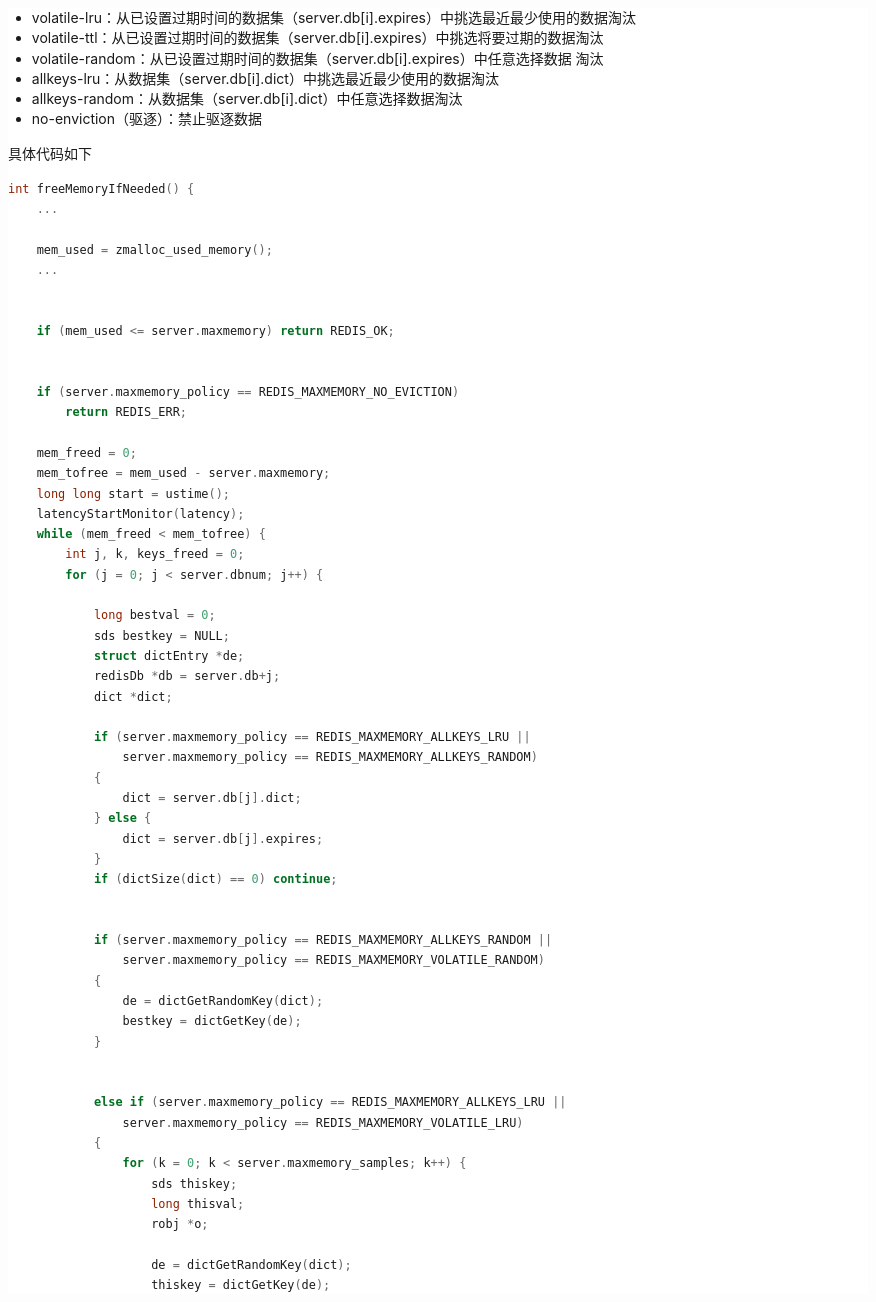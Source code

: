 *   volatile-lru：从已设置过期时间的数据集（server.db\[i\].expires）中挑选最近最少使用的数据淘汰
*   volatile-ttl：从已设置过期时间的数据集（server.db\[i\].expires）中挑选将要过期的数据淘汰
*   volatile-random：从已设置过期时间的数据集（server.db\[i\].expires）中任意选择数据 淘汰
*   allkeys-lru：从数据集（server.db\[i\].dict）中挑选最近最少使用的数据淘汰
*   allkeys-random：从数据集（server.db\[i\].dict）中任意选择数据淘汰
*   no-enviction（驱逐）：禁止驱逐数据

具体代码如下

```c
int freeMemoryIfNeeded() {
    ...
    
    mem_used = zmalloc_used_memory();
    ...

    
    if (mem_used <= server.maxmemory) return REDIS_OK;

    
    if (server.maxmemory_policy == REDIS_MAXMEMORY_NO_EVICTION)
        return REDIS_ERR; 

    mem_freed = 0;
    mem_tofree = mem_used - server.maxmemory;
    long long start = ustime();
    latencyStartMonitor(latency);
    while (mem_freed < mem_tofree) {
        int j, k, keys_freed = 0;
        for (j = 0; j < server.dbnum; j++) {
            
            long bestval = 0; 
            sds bestkey = NULL;
            struct dictEntry *de;
            redisDb *db = server.db+j;
            dict *dict;

            if (server.maxmemory_policy == REDIS_MAXMEMORY_ALLKEYS_LRU ||
                server.maxmemory_policy == REDIS_MAXMEMORY_ALLKEYS_RANDOM)
            {
                dict = server.db[j].dict;
            } else {
                dict = server.db[j].expires;
            }
            if (dictSize(dict) == 0) continue;

            
            if (server.maxmemory_policy == REDIS_MAXMEMORY_ALLKEYS_RANDOM ||
                server.maxmemory_policy == REDIS_MAXMEMORY_VOLATILE_RANDOM)
            {
                de = dictGetRandomKey(dict);
                bestkey = dictGetKey(de);
            }

            
            else if (server.maxmemory_policy == REDIS_MAXMEMORY_ALLKEYS_LRU ||
                server.maxmemory_policy == REDIS_MAXMEMORY_VOLATILE_LRU)
            {
                for (k = 0; k < server.maxmemory_samples; k++) {
                    sds thiskey;
                    long thisval;
                    robj *o;

                    de = dictGetRandomKey(dict);
                    thiskey = dictGetKey(de);
```